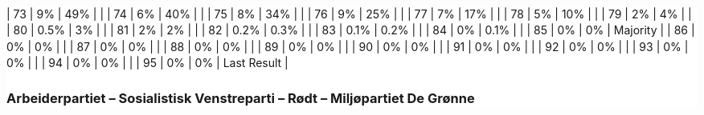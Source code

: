 | 73 | 9% | 49% |  |
| 74 | 6% | 40% |  |
| 75 | 8% | 34% |  |
| 76 | 9% | 25% |  |
| 77 | 7% | 17% |  |
| 78 | 5% | 10% |  |
| 79 | 2% | 4% |  |
| 80 | 0.5% | 3% |  |
| 81 | 2% | 2% |  |
| 82 | 0.2% | 0.3% |  |
| 83 | 0.1% | 0.2% |  |
| 84 | 0% | 0.1% |  |
| 85 | 0% | 0% | Majority |
| 86 | 0% | 0% |  |
| 87 | 0% | 0% |  |
| 88 | 0% | 0% |  |
| 89 | 0% | 0% |  |
| 90 | 0% | 0% |  |
| 91 | 0% | 0% |  |
| 92 | 0% | 0% |  |
| 93 | 0% | 0% |  |
| 94 | 0% | 0% |  |
| 95 | 0% | 0% | Last Result |

### Arbeiderpartiet – Sosialistisk Venstreparti – Rødt – Miljøpartiet De Grønne
